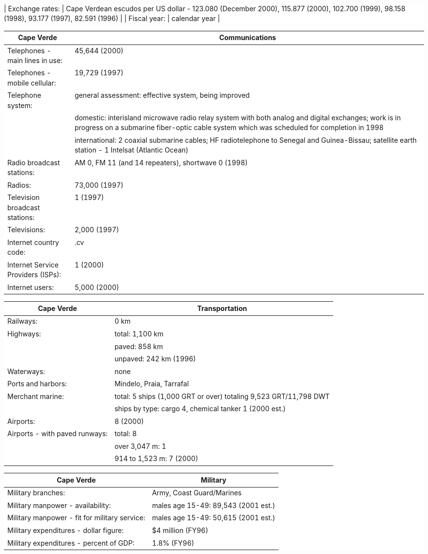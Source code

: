 | Exchange rates: | Cape Verdean escudos per US dollar - 123.080 (December 2000), 115.877 (2000), 102.700 (1999), 98.158 (1998), 93.177 (1997), 82.591 (1996) |
| Fiscal year: | calendar year |

| Cape Verde | Communications |
| --- | --- |
| Telephones - main lines in use: | 45,644 (2000) |
| Telephones - mobile cellular: | 19,729 (1997) |
| Telephone system: | general assessment: effective system, being improved |
| | domestic: interisland microwave radio relay system with both analog and digital exchanges; work is in progress on a submarine fiber-optic cable system which was scheduled for completion in 1998 |
| | international: 2 coaxial submarine cables; HF radiotelephone to Senegal and Guinea-Bissau; satellite earth station - 1 Intelsat (Atlantic Ocean) |
| Radio broadcast stations: | AM 0, FM 11 (and 14 repeaters), shortwave 0 (1998) |
| Radios: | 73,000 (1997) |
| Television broadcast stations: | 1 (1997) |
| Televisions: | 2,000 (1997) |
| Internet country code: | .cv |
| Internet Service Providers (ISPs): | 1 (2000) |
| Internet users: | 5,000 (2000) |

| Cape Verde | Transportation |
| --- | --- |
| Railways: | 0 km |
| Highways: | total: 1,100 km |
| | paved: 858 km |
| | unpaved: 242 km (1996) |
| Waterways: | none |
| Ports and harbors: | Mindelo, Praia, Tarrafal |
| Merchant marine: | total: 5 ships (1,000 GRT or over) totaling 9,523 GRT/11,798 DWT |
| | ships by type: cargo 4, chemical tanker 1 (2000 est.) |
| Airports: | 8 (2000) |
| Airports - with paved runways: | total: 8 |
| | over 3,047 m: 1 |
| | 914 to 1,523 m: 7 (2000) |

| Cape Verde | Military |
| --- | --- |
| Military branches: | Army, Coast Guard/Marines |
| Military manpower - availability: | males age 15-49: 89,543 (2001 est.) |
| Military manpower - fit for military service: | males age 15-49: 50,615 (2001 est.) |
| Military expenditures - dollar figure: | $4 million (FY96) |
| Military expenditures - percent of GDP: | 1.8% (FY96) |
